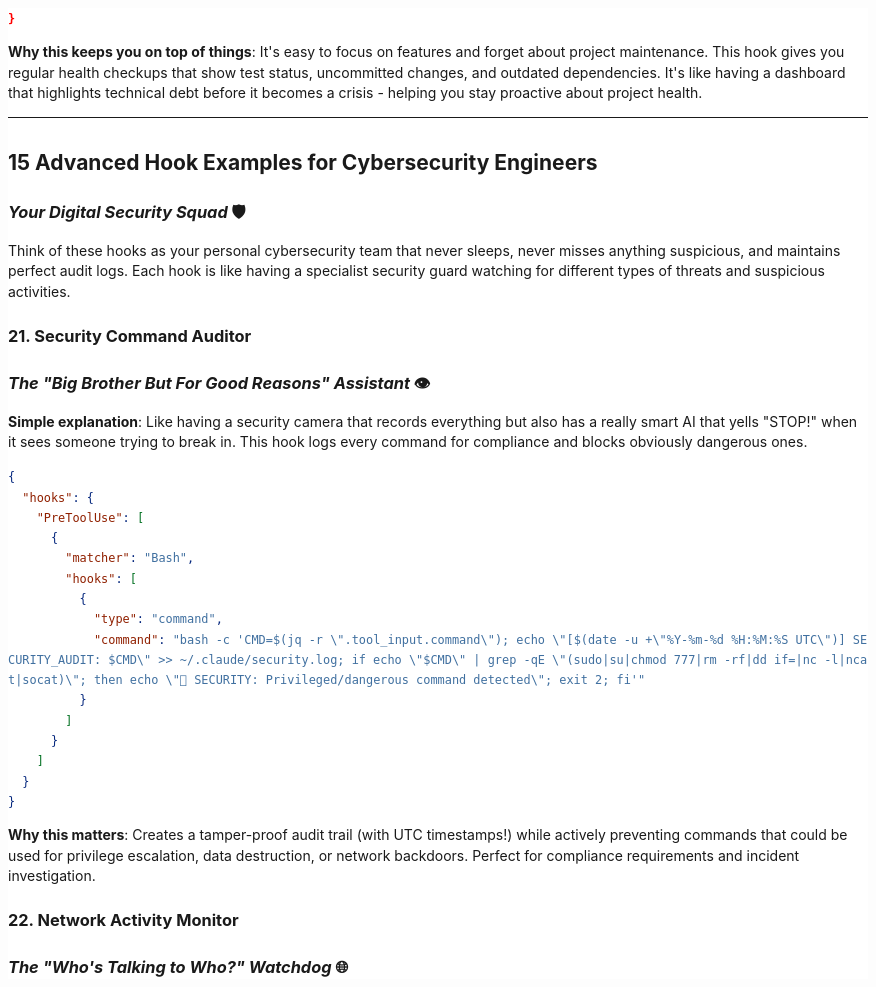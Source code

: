 ```json
}
```

**Why this keeps you on top of things**: It's easy to focus on features and forget about project maintenance. This hook gives you regular health checkups that show test status, uncommitted changes, and outdated dependencies. It's like having a dashboard that highlights technical debt before it becomes a crisis - helping you stay proactive about project health.

---

## 15 Advanced Hook Examples for Cybersecurity Engineers
### *Your Digital Security Squad* 🛡️

Think of these hooks as your personal cybersecurity team that never sleeps, never misses anything suspicious, and maintains perfect audit logs. Each hook is like having a specialist security guard watching for different types of threats and suspicious activities.

### 21. Security Command Auditor
### *The "Big Brother But For Good Reasons" Assistant* 👁️

**Simple explanation**: Like having a security camera that records everything but also has a really smart AI that yells "STOP!" when it sees someone trying to break in. This hook logs every command for compliance and blocks obviously dangerous ones.

```json
{
  "hooks": {
    "PreToolUse": [
      {
        "matcher": "Bash",
        "hooks": [
          {
            "type": "command",
            "command": "bash -c 'CMD=$(jq -r \".tool_input.command\"); echo \"[$(date -u +\"%Y-%m-%d %H:%M:%S UTC\")] SECURITY_AUDIT: $CMD\" >> ~/.claude/security.log; if echo \"$CMD\" | grep -qE \"(sudo|su|chmod 777|rm -rf|dd if=|nc -l|ncat|socat)\"; then echo \"🚨 SECURITY: Privileged/dangerous command detected\"; exit 2; fi'"
          }
        ]
      }
    ]
  }
}
```

**Why this matters**: Creates a tamper-proof audit trail (with UTC timestamps!) while actively preventing commands that could be used for privilege escalation, data destruction, or network backdoors. Perfect for compliance requirements and incident investigation.

### 22. Network Activity Monitor
### *The "Who's Talking to Who?" Watchdog* 🌐
